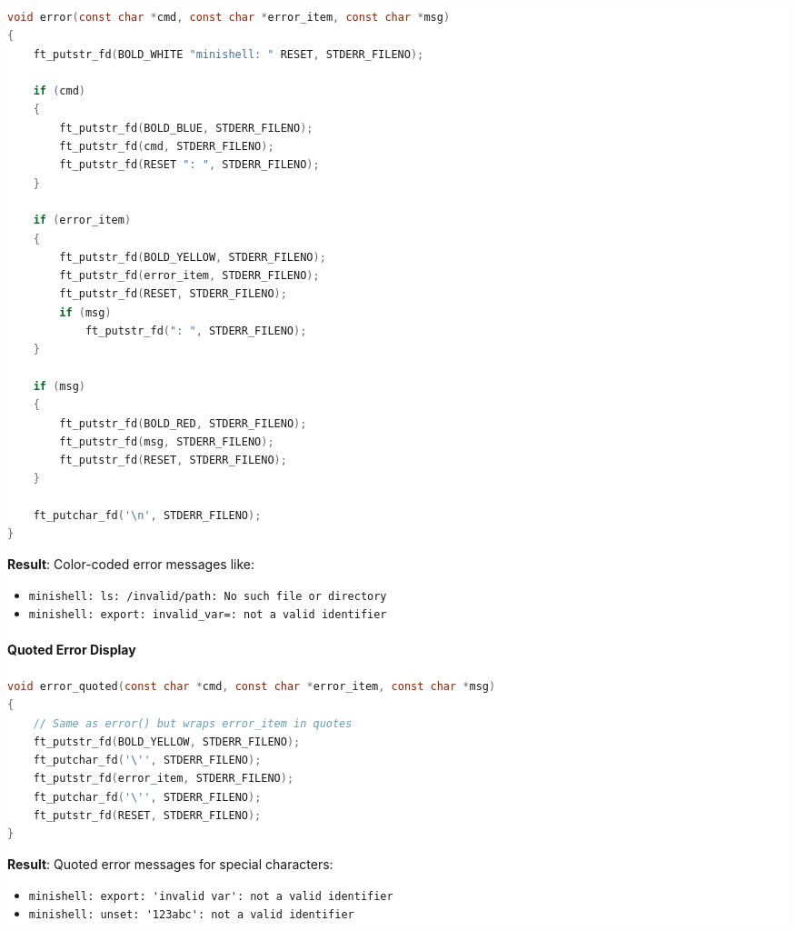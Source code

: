 ```c
void error(const char *cmd, const char *error_item, const char *msg)
{
    ft_putstr_fd(BOLD_WHITE "minishell: " RESET, STDERR_FILENO);
    
    if (cmd)
    {
        ft_putstr_fd(BOLD_BLUE, STDERR_FILENO);
        ft_putstr_fd(cmd, STDERR_FILENO);
        ft_putstr_fd(RESET ": ", STDERR_FILENO);
    }
    
    if (error_item)
    {
        ft_putstr_fd(BOLD_YELLOW, STDERR_FILENO);
        ft_putstr_fd(error_item, STDERR_FILENO);
        ft_putstr_fd(RESET, STDERR_FILENO);
        if (msg)
            ft_putstr_fd(": ", STDERR_FILENO);
    }
    
    if (msg)
    {
        ft_putstr_fd(BOLD_RED, STDERR_FILENO);
        ft_putstr_fd(msg, STDERR_FILENO);
        ft_putstr_fd(RESET, STDERR_FILENO);
    }
    
    ft_putchar_fd('\n', STDERR_FILENO);
}
```

**Result**: Color-coded error messages like:
- `minishell: ls: /invalid/path: No such file or directory`
- `minishell: export: invalid_var=: not a valid identifier`

#### Quoted Error Display

```c
void error_quoted(const char *cmd, const char *error_item, const char *msg)
{
    // Same as error() but wraps error_item in quotes
    ft_putstr_fd(BOLD_YELLOW, STDERR_FILENO);
    ft_putchar_fd('\'', STDERR_FILENO);
    ft_putstr_fd(error_item, STDERR_FILENO);
    ft_putchar_fd('\'', STDERR_FILENO);
    ft_putstr_fd(RESET, STDERR_FILENO);
}
```

**Result**: Quoted error messages for special characters:
- `minishell: export: 'invalid var': not a valid identifier`
- `minishell: unset: '123abc': not a valid identifier`
